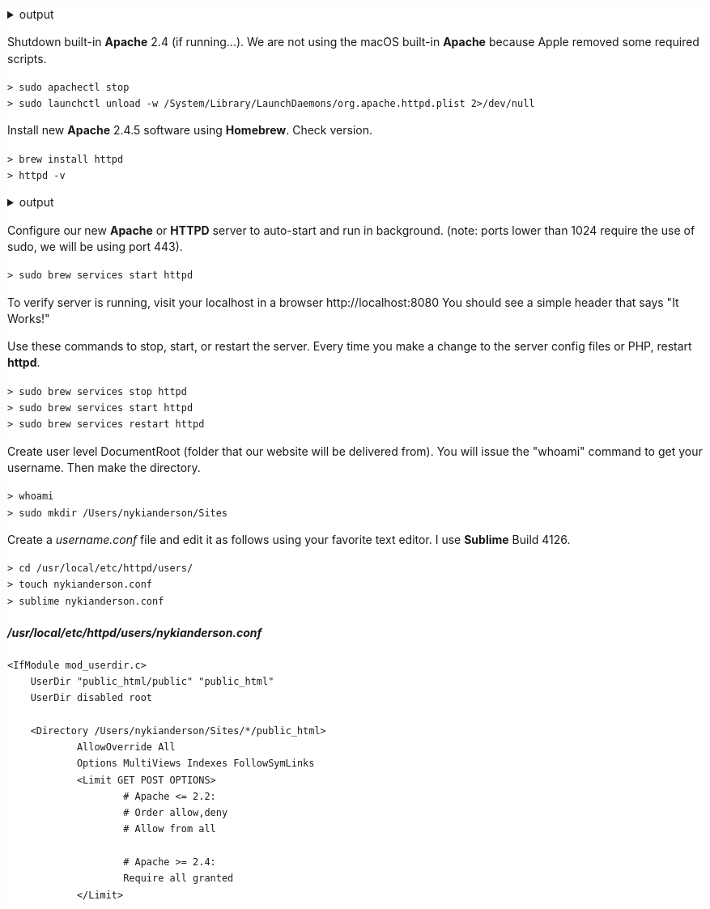 <details><summary>output</summary></details>

Shutdown built-in **Apache** 2.4 (if running...). We are not using the macOS built-in **Apache** because Apple removed some required scripts.

```shell
> sudo apachectl stop
> sudo launchctl unload -w /System/Library/LaunchDaemons/org.apache.httpd.plist 2>/dev/null
```

Install new **Apache** 2.4.5 software using **Homebrew**. Check version.

```shell
> brew install httpd
> httpd -v
```

<details><summary>output</summary></details>

Configure our new **Apache** or **HTTPD** server to auto-start and run in background. (note: ports lower than 1024 require the use of  sudo, we will be using  port 443).

```shell
> sudo brew services start httpd
```

To verify server is running, visit your localhost in a browser  http://localhost:8080
You should see a simple header that says "It Works!"

Use these commands to stop, start, or restart the server. Every time you make a change to the server config files or PHP, restart **httpd**.

```shell
> sudo brew services stop httpd
> sudo brew services start httpd
> sudo brew services restart httpd
```

Create user level DocumentRoot (folder that our website will be delivered from). You will issue the "whoami" command to get your username. Then make the directory.

```shell
> whoami
> sudo mkdir /Users/nykianderson/Sites
```

Create a *username.conf* file and edit it as follows using your favorite text editor. I use **Sublime** Build 4126.

```shell
> cd /usr/local/etc/httpd/users/
> touch nykianderson.conf
> sublime nykianderson.conf
```

#### */usr/local/etc/httpd/users/nykianderson.conf*

```apacheconf
<IfModule mod_userdir.c>
    UserDir "public_html/public" "public_html"
    UserDir disabled root

    <Directory /Users/nykianderson/Sites/*/public_html>
            AllowOverride All
            Options MultiViews Indexes FollowSymLinks
            <Limit GET POST OPTIONS>
                    # Apache <= 2.2:
                    # Order allow,deny
                    # Allow from all

                    # Apache >= 2.4:
                    Require all granted
            </Limit>
```